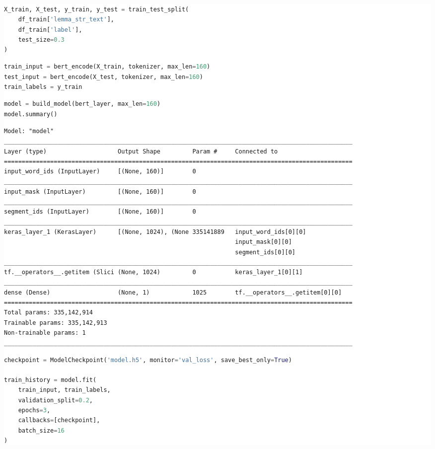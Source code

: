 
```python
X_train, X_test, y_train, y_test = train_test_split(
    df_train['lemma_str_text'], 
    df_train['label'], 
    test_size=0.3
)
```


```python
train_input = bert_encode(X_train, tokenizer, max_len=160)
test_input = bert_encode(X_test, tokenizer, max_len=160)
train_labels = y_train
```


```python
model = build_model(bert_layer, max_len=160)
model.summary()
```

    Model: "model"
    __________________________________________________________________________________________________
    Layer (type)                    Output Shape         Param #     Connected to                     
    ==================================================================================================
    input_word_ids (InputLayer)     [(None, 160)]        0                                            
    __________________________________________________________________________________________________
    input_mask (InputLayer)         [(None, 160)]        0                                            
    __________________________________________________________________________________________________
    segment_ids (InputLayer)        [(None, 160)]        0                                            
    __________________________________________________________________________________________________
    keras_layer_1 (KerasLayer)      [(None, 1024), (None 335141889   input_word_ids[0][0]             
                                                                     input_mask[0][0]                 
                                                                     segment_ids[0][0]                
    __________________________________________________________________________________________________
    tf.__operators__.getitem (Slici (None, 1024)         0           keras_layer_1[0][1]              
    __________________________________________________________________________________________________
    dense (Dense)                   (None, 1)            1025        tf.__operators__.getitem[0][0]   
    ==================================================================================================
    Total params: 335,142,914
    Trainable params: 335,142,913
    Non-trainable params: 1
    __________________________________________________________________________________________________



```python
checkpoint = ModelCheckpoint('model.h5', monitor='val_loss', save_best_only=True)

train_history = model.fit(
    train_input, train_labels,
    validation_split=0.2,
    epochs=3,
    callbacks=[checkpoint],
    batch_size=16
)
```

